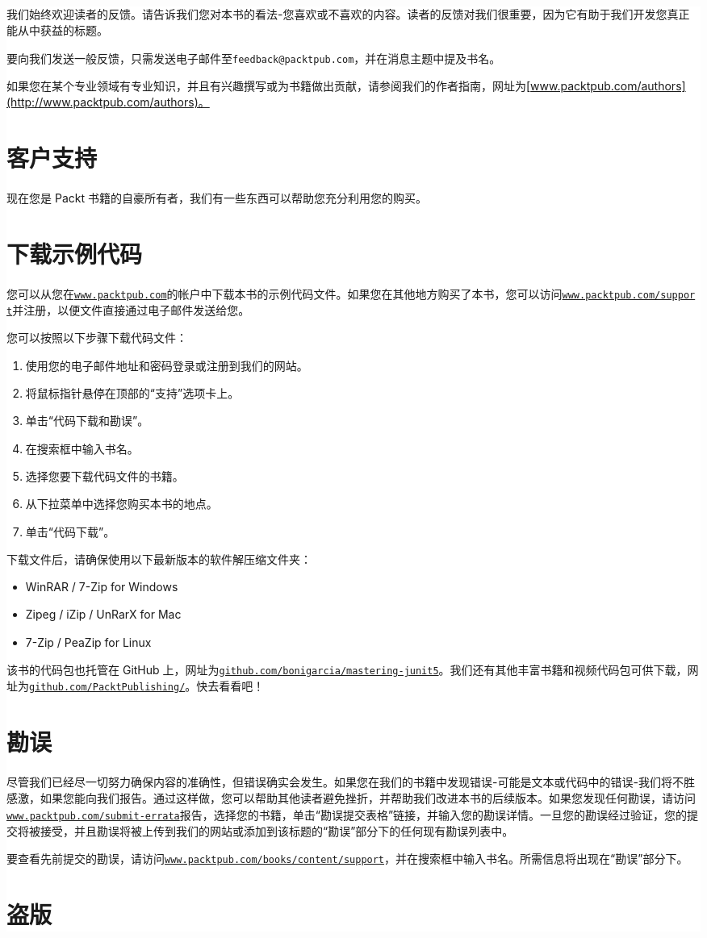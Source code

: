 我们始终欢迎读者的反馈。请告诉我们您对本书的看法-您喜欢或不喜欢的内容。读者的反馈对我们很重要，因为它有助于我们开发您真正能从中获益的标题。

要向我们发送一般反馈，只需发送电子邮件至`feedback@packtpub.com`，并在消息主题中提及书名。

如果您在某个专业领域有专业知识，并且有兴趣撰写或为书籍做出贡献，请参阅我们的作者指南，网址为[www.packtpub.com/authors](http://www.packtpub.com/authors)。

# 客户支持

现在您是 Packt 书籍的自豪所有者，我们有一些东西可以帮助您充分利用您的购买。

# 下载示例代码

您可以从您在[`www.packtpub.com`](http://www.packtpub.com)的帐户中下载本书的示例代码文件。如果您在其他地方购买了本书，您可以访问[`www.packtpub.com/support`](http://www.packtpub.com/support)并注册，以便文件直接通过电子邮件发送给您。

您可以按照以下步骤下载代码文件：

1.  使用您的电子邮件地址和密码登录或注册到我们的网站。

1.  将鼠标指针悬停在顶部的“支持”选项卡上。

1.  单击“代码下载和勘误”。

1.  在搜索框中输入书名。

1.  选择您要下载代码文件的书籍。

1.  从下拉菜单中选择您购买本书的地点。

1.  单击“代码下载”。

下载文件后，请确保使用以下最新版本的软件解压缩文件夹：

+   WinRAR / 7-Zip for Windows

+   Zipeg / iZip / UnRarX for Mac

+   7-Zip / PeaZip for Linux

该书的代码包也托管在 GitHub 上，网址为[`github.com/bonigarcia/mastering-junit5`](https://github.com/bonigarcia/mastering-junit5)。我们还有其他丰富书籍和视频代码包可供下载，网址为[`github.com/PacktPublishing/`](https://github.com/PacktPublishing/)。快去看看吧！

# 勘误

尽管我们已经尽一切努力确保内容的准确性，但错误确实会发生。如果您在我们的书籍中发现错误-可能是文本或代码中的错误-我们将不胜感激，如果您能向我们报告。通过这样做，您可以帮助其他读者避免挫折，并帮助我们改进本书的后续版本。如果您发现任何勘误，请访问[`www.packtpub.com/submit-errata`](http://www.packtpub.com/submit-errata)报告，选择您的书籍，单击“勘误提交表格”链接，并输入您的勘误详情。一旦您的勘误经过验证，您的提交将被接受，并且勘误将被上传到我们的网站或添加到该标题的“勘误”部分下的任何现有勘误列表中。

要查看先前提交的勘误，请访问[`www.packtpub.com/books/content/support`](https://www.packtpub.com/books/content/support)，并在搜索框中输入书名。所需信息将出现在“勘误”部分下。

# 盗版
